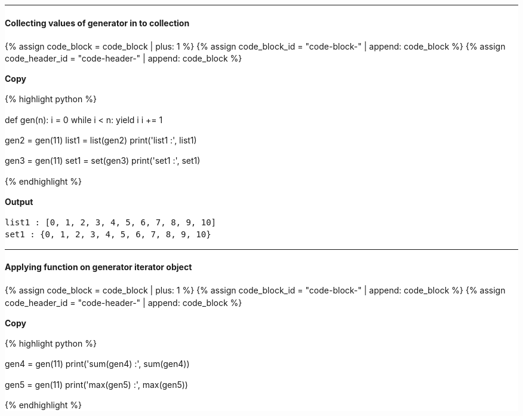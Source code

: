 <hr/>


#### Collecting values of generator in to collection

{% assign code_block = code_block | plus: 1 %}
{% assign code_block_id = "code-block-" | append: code_block %}
{% assign code_header_id = "code-header-" | append: code_block %}
<div id="{{ code_block_id }}" class="code-block">
<p id= "{{ code_header_id }}" class="code-header" data-toggle="tooltip" data-original-title="Copy to ClipBoard"><b>Copy</b></p><script type="text/javascript">copyHover("{{ code_block_id }}", "{{ code_header_id }}")</script>
{% highlight python %}

def gen(n):
    i = 0
    while i < n:
        yield i
        i += 1

gen2 = gen(11)
list1 = list(gen2)
print('list1 :', list1)

gen3 = gen(11)
set1 = set(gen3)
print('set1 :', set1)


{% endhighlight %}
</div>

<div class="result"><p class="result-header"><b>Output</b></p>
<pre class="result-content">
list1 : [0, 1, 2, 3, 4, 5, 6, 7, 8, 9, 10]
set1 : {0, 1, 2, 3, 4, 5, 6, 7, 8, 9, 10}
</pre></div>

<hr/>


#### Applying function on generator iterator object

{% assign code_block = code_block | plus: 1 %}
{% assign code_block_id = "code-block-" | append: code_block %}
{% assign code_header_id = "code-header-" | append: code_block %}
<div id="{{ code_block_id }}" class="code-block">
<p id= "{{ code_header_id }}" class="code-header" data-toggle="tooltip" data-original-title="Copy to ClipBoard"><b>Copy</b></p><script type="text/javascript">copyHover("{{ code_block_id }}", "{{ code_header_id }}")</script>
{% highlight python %}

gen4 = gen(11)
print('sum(gen4) :', sum(gen4))

gen5 = gen(11)
print('max(gen5) :', max(gen5))


{% endhighlight %}
</div>
